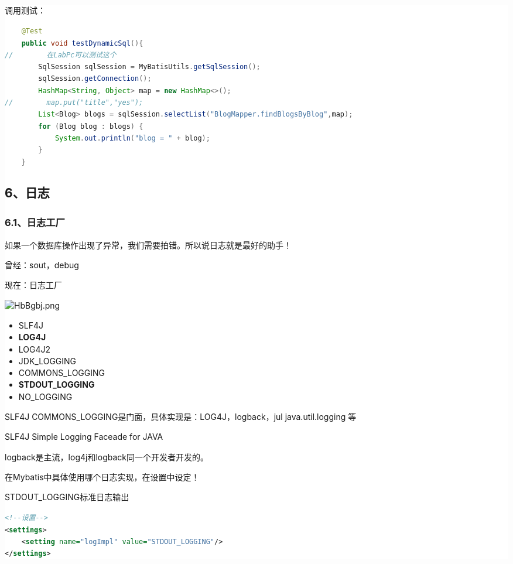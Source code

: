 调用测试：

```java
    @Test
    public void testDynamicSql(){
//        在LabPc可以测试这个
        SqlSession sqlSession = MyBatisUtils.getSqlSession();
        sqlSession.getConnection();
        HashMap<String, Object> map = new HashMap<>();
//        map.put("title","yes");
        List<Blog> blogs = sqlSession.selectList("BlogMapper.findBlogsByBlog",map);
        for (Blog blog : blogs) {
            System.out.println("blog = " + blog);
        }
    }
```

## 6、日志



### 6.1、日志工厂

如果一个数据库操作出现了异常，我们需要拍错。所以说日志就是最好的助手！

曾经：sout，debug

现在：日志工厂

![HbBgbj.png](https://fastly.jsdelivr.net/gh/52chen/imagebed2023@main/uPic/HbBgbj.png)

* SLF4J
* **LOG4J**
* LOG4J2
* JDK_LOGGING
* COMMONS_LOGGING
* **STDOUT_LOGGING**
* NO_LOGGING 

SLF4J COMMONS_LOGGING是门面，具体实现是：LOG4J，logback，jul java.util.logging 等

SLF4J Simple Logging Faceade for JAVA

logback是主流，log4j和logback同一个开发者开发的。



在Mybatis中具体使用哪个日志实现，在设置中设定！

STDOUT_LOGGING标准日志输出

~~~xml
<!--设置-->
<settings>
    <setting name="logImpl" value="STDOUT_LOGGING"/>
</settings>
~~~
